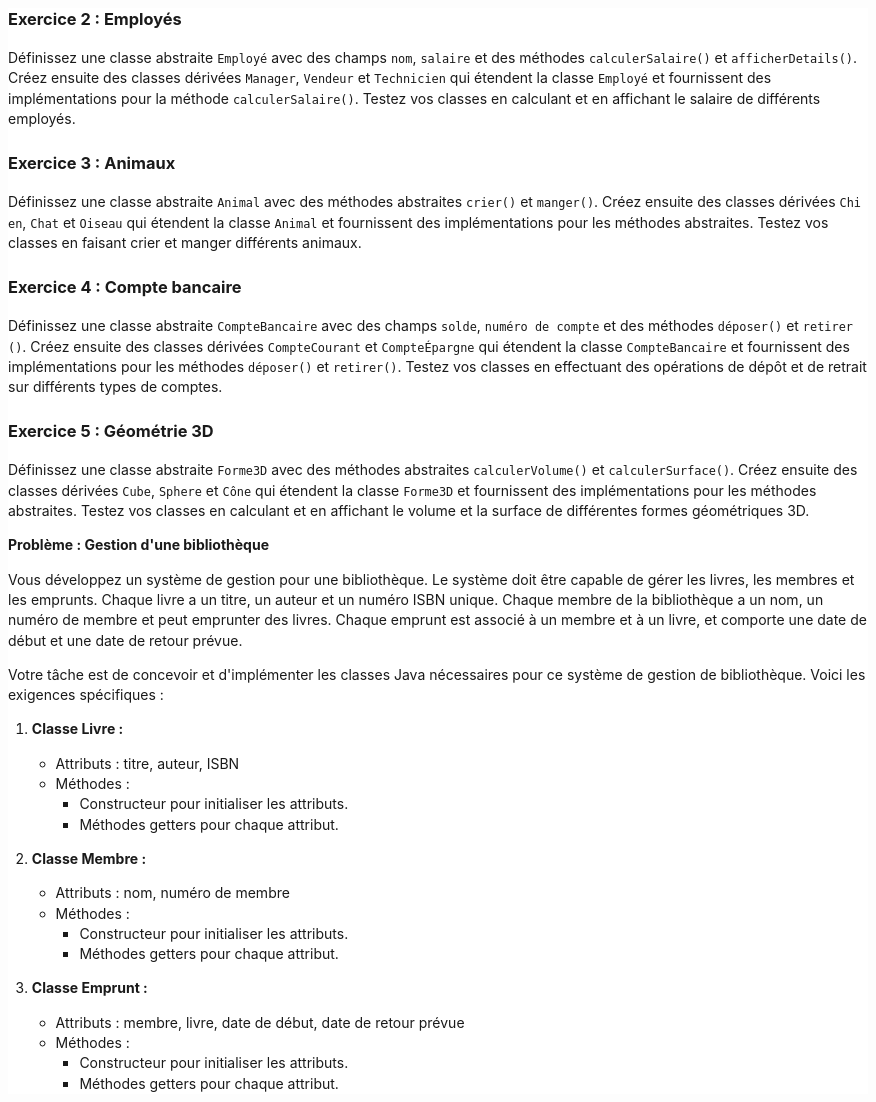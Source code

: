 ### Exercice 2 : Employés
Définissez une classe abstraite `Employé` avec des champs `nom`, `salaire` et des méthodes `calculerSalaire()` et `afficherDetails()`. Créez ensuite des classes dérivées `Manager`, `Vendeur` et `Technicien` qui étendent la classe `Employé` et fournissent des implémentations pour la méthode `calculerSalaire()`. Testez vos classes en calculant et en affichant le salaire de différents employés.

### Exercice 3 : Animaux
Définissez une classe abstraite `Animal` avec des méthodes abstraites `crier()` et `manger()`. Créez ensuite des classes dérivées `Chien`, `Chat` et `Oiseau` qui étendent la classe `Animal` et fournissent des implémentations pour les méthodes abstraites. Testez vos classes en faisant crier et manger différents animaux.

### Exercice 4 : Compte bancaire
Définissez une classe abstraite `CompteBancaire` avec des champs `solde`, `numéro de compte` et des méthodes `déposer()` et `retirer()`. Créez ensuite des classes dérivées `CompteCourant` et `CompteÉpargne` qui étendent la classe `CompteBancaire` et fournissent des implémentations pour les méthodes `déposer()` et `retirer()`. Testez vos classes en effectuant des opérations de dépôt et de retrait sur différents types de comptes.

### Exercice 5 : Géométrie 3D
Définissez une classe abstraite `Forme3D` avec des méthodes abstraites `calculerVolume()` et `calculerSurface()`. Créez ensuite des classes dérivées `Cube`, `Sphere` et `Cône` qui étendent la classe `Forme3D` et fournissent des implémentations pour les méthodes abstraites. Testez vos classes en calculant et en affichant le volume et la surface de différentes formes géométriques 3D.


**Problème : Gestion d'une bibliothèque**

Vous développez un système de gestion pour une bibliothèque. Le système doit être capable de gérer les livres, les membres et les emprunts. Chaque livre a un titre, un auteur et un numéro ISBN unique. Chaque membre de la bibliothèque a un nom, un numéro de membre et peut emprunter des livres. Chaque emprunt est associé à un membre et à un livre, et comporte une date de début et une date de retour prévue.

Votre tâche est de concevoir et d'implémenter les classes Java nécessaires pour ce système de gestion de bibliothèque. Voici les exigences spécifiques :

1. **Classe Livre :**
   - Attributs : titre, auteur, ISBN
   - Méthodes :
     - Constructeur pour initialiser les attributs.
     - Méthodes getters pour chaque attribut.

2. **Classe Membre :**
   - Attributs : nom, numéro de membre
   - Méthodes :
     - Constructeur pour initialiser les attributs.
     - Méthodes getters pour chaque attribut.

3. **Classe Emprunt :**
   - Attributs : membre, livre, date de début, date de retour prévue
   - Méthodes :
     - Constructeur pour initialiser les attributs.
     - Méthodes getters pour chaque attribut.
